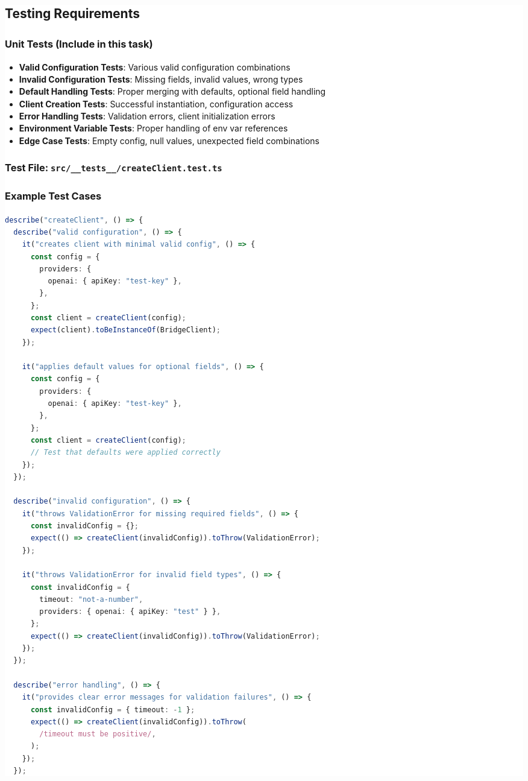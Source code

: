 ## Testing Requirements

### Unit Tests (Include in this task)

- **Valid Configuration Tests**: Various valid configuration combinations
- **Invalid Configuration Tests**: Missing fields, invalid values, wrong types
- **Default Handling Tests**: Proper merging with defaults, optional field handling
- **Client Creation Tests**: Successful instantiation, configuration access
- **Error Handling Tests**: Validation errors, client initialization errors
- **Environment Variable Tests**: Proper handling of env var references
- **Edge Case Tests**: Empty config, null values, unexpected field combinations

### Test File: `src/__tests__/createClient.test.ts`

### Example Test Cases

```typescript
describe("createClient", () => {
  describe("valid configuration", () => {
    it("creates client with minimal valid config", () => {
      const config = {
        providers: {
          openai: { apiKey: "test-key" },
        },
      };
      const client = createClient(config);
      expect(client).toBeInstanceOf(BridgeClient);
    });

    it("applies default values for optional fields", () => {
      const config = {
        providers: {
          openai: { apiKey: "test-key" },
        },
      };
      const client = createClient(config);
      // Test that defaults were applied correctly
    });
  });

  describe("invalid configuration", () => {
    it("throws ValidationError for missing required fields", () => {
      const invalidConfig = {};
      expect(() => createClient(invalidConfig)).toThrow(ValidationError);
    });

    it("throws ValidationError for invalid field types", () => {
      const invalidConfig = {
        timeout: "not-a-number",
        providers: { openai: { apiKey: "test" } },
      };
      expect(() => createClient(invalidConfig)).toThrow(ValidationError);
    });
  });

  describe("error handling", () => {
    it("provides clear error messages for validation failures", () => {
      const invalidConfig = { timeout: -1 };
      expect(() => createClient(invalidConfig)).toThrow(
        /timeout must be positive/,
      );
    });
  });
```